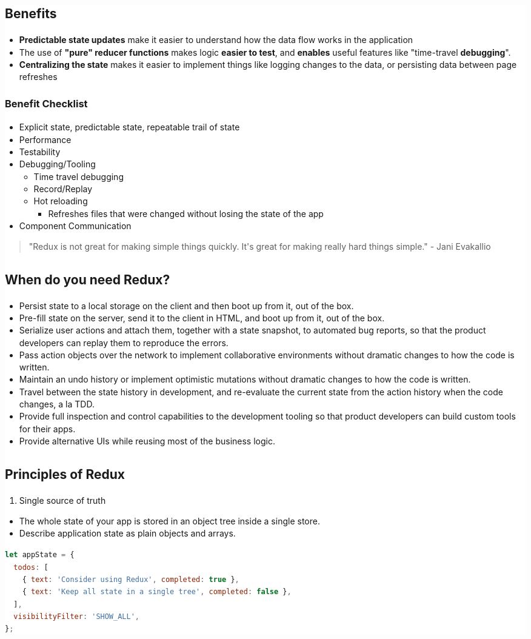 ## Benefits

- **Predictable state updates** make it easier to understand how the data flow works in the application
- The use of **"pure" reducer functions** makes logic **easier to test**, and **enables** useful features like "time-travel **debugging**".
- **Centralizing the state** makes it easier to implement things like logging changes to the data, or persisting data between page refreshes

### Benefit Checklist

- Explicit state, predictable state, repeatable trail of state
- Performance
- Testability
- Debugging/Tooling
  - Time travel debugging
  - Record/Replay
  - Hot reloading
    - Refreshes files that were changed without losing the state of the app
- Component Communication

> "Redux is not great for making simple things quickly.
> It's great for making really hard things simple." - Jani Evakallio

## When do you need Redux?

- Persist state to a local storage on the client and then boot up from it, out of the box.
- Pre-fill state on the server, send it to the client in HTML, and boot up from it, out of the box.
- Serialize user actions and attach them, together with a state snapshot, to automated bug reports, so that the product developers can replay them to reproduce the errors.
- Pass action objects over the network to implement collaborative environments without dramatic changes to how the code is written.
- Maintain an undo history or implement optimistic mutations without dramatic changes to how the code is written.
- Travel between the state history in development, and re-evaluate the current state from the action history when the code changes, a la TDD.
- Provide full inspection and control capabilities to the development tooling so that product developers can build custom tools for their apps.
- Provide alternative UIs while reusing most of the business logic.

## Principles of Redux

1. Single source of truth

- The whole state of your app is stored in an object tree inside a single store.
- Describe application state as plain objects and arrays.

```js
let appState = {
  todos: [
    { text: 'Consider using Redux', completed: true },
    { text: 'Keep all state in a single tree', completed: false },
  ],
  visibilityFilter: 'SHOW_ALL',
};
```
